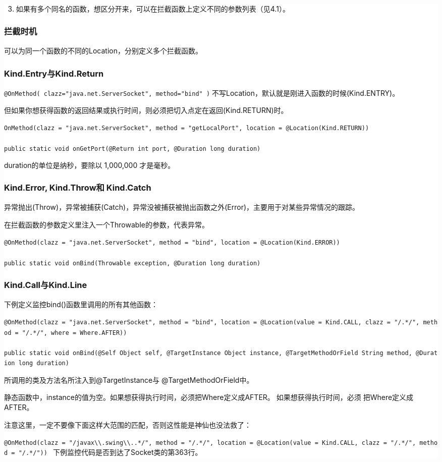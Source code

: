 3. 如果有多个同名的函数，想区分开来，可以在拦截函数上定义不同的参数列表（见4.1）。


### 拦截时机
可以为同一个函数的不同的Location，分别定义多个拦截函数。

###  Kind.Entry与Kind.Return
`@OnMethod( clazz="java.net.ServerSocket", method="bind" )`
不写Location，默认就是刚进入函数的时候(Kind.ENTRY)。

但如果你想获得函数的返回结果或执行时间，则必须把切入点定在返回(Kind.RETURN)时。

```
OnMethod(clazz = "java.net.ServerSocket", method = "getLocalPort", location = @Location(Kind.RETURN))

public static void onGetPort(@Return int port, @Duration long duration)
```
duration的单位是纳秒，要除以 1,000,000 才是毫秒。


### Kind.Error, Kind.Throw和 Kind.Catch
异常抛出(Throw)，异常被捕获(Catch)，异常没被捕获被抛出函数之外(Error)，主要用于对某些异常情况的跟踪。

在拦截函数的参数定义里注入一个Throwable的参数，代表异常。

```
@OnMethod(clazz = "java.net.ServerSocket", method = "bind", location = @Location(Kind.ERROR))

public static void onBind(Throwable exception, @Duration long duration)

```




###  Kind.Call与Kind.Line
下例定义监控bind()函数里调用的所有其他函数：
```
@OnMethod(clazz = "java.net.ServerSocket", method = "bind", location = @Location(value = Kind.CALL, clazz = "/.*/", method = "/.*/", where = Where.AFTER))

public static void onBind(@Self Object self, @TargetInstance Object instance, @TargetMethodOrField String method, @Duration long duration)
```
所调用的类及方法名所注入到@TargetInstance与 @TargetMethodOrField中。

​静态函数中，instance的值为空。如果想获得执行时间，必须把Where定义成AFTER。
如果想获得执行时间，必须 把Where定义成AFTER。

注意这里，一定不要像下面这样大范围的匹配，否则这性能是神仙也没法救了：

`@OnMethod(clazz = "/javax\\.swing\\..*/", method = "/.*/", location = @Location(value = Kind.CALL, clazz = "/.*/", method = "/.*/"))
`
下例监控代码是否到达了Socket类的第363行。

